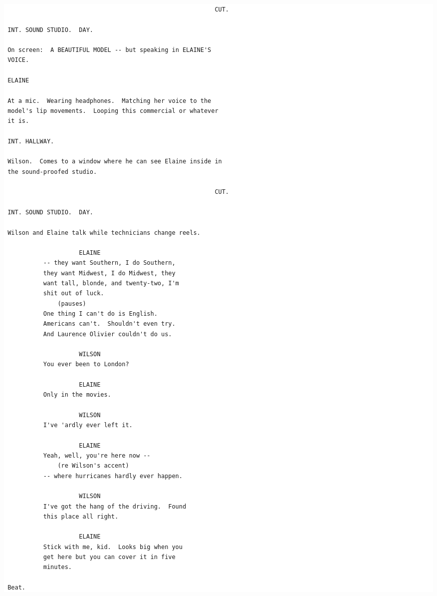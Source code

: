                                                                CUT.

     INT. SOUND STUDIO.  DAY.

     On screen:  A BEAUTIFUL MODEL -- but speaking in ELAINE'S
     VOICE.

     ELAINE

     At a mic.  Wearing headphones.  Matching her voice to the
     model's lip movements.  Looping this commercial or whatever
     it is.

     INT. HALLWAY.

     Wilson.  Comes to a window where he can see Elaine inside in
     the sound-proofed studio.

                                                               CUT.

     INT. SOUND STUDIO.  DAY.

     Wilson and Elaine talk while technicians change reels.

                         ELAINE
               -- they want Southern, I do Southern,
               they want Midwest, I do Midwest, they
               want tall, blonde, and twenty-two, I'm
               shit out of luck.
                   (pauses)
               One thing I can't do is English.
               Americans can't.  Shouldn't even try.
               And Laurence Olivier couldn't do us.

                         WILSON
               You ever been to London?

                         ELAINE
               Only in the movies.

                         WILSON
               I've 'ardly ever left it.

                         ELAINE
               Yeah, well, you're here now --
                   (re Wilson's accent)
               -- where hurricanes hardly ever happen.

                         WILSON
               I've got the hang of the driving.  Found
               this place all right.

                         ELAINE
               Stick with me, kid.  Looks big when you
               get here but you can cover it in five
               minutes.

     Beat.
